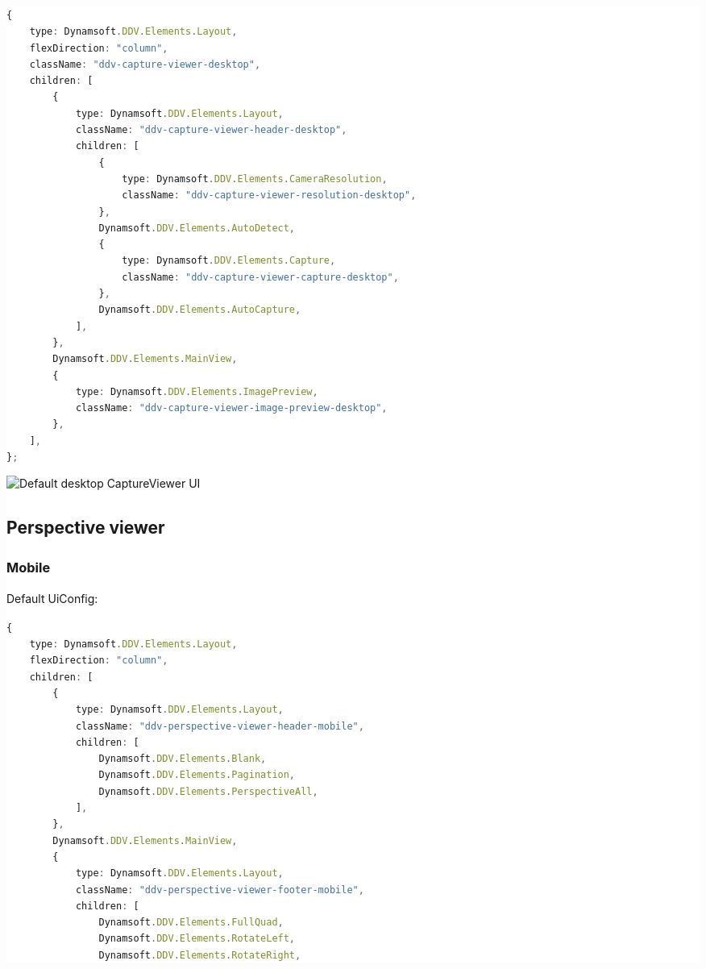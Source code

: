 ```typescript
{
    type: Dynamsoft.DDV.Elements.Layout,
    flexDirection: "column",
    className: "ddv-capture-viewer-desktop",
    children: [
        {
            type: Dynamsoft.DDV.Elements.Layout,
            className: "ddv-capture-viewer-header-desktop",
            children: [
                {
                    type: Dynamsoft.DDV.Elements.CameraResolution,
                    className: "ddv-capture-viewer-resolution-desktop",
                },
                Dynamsoft.DDV.Elements.AutoDetect,
                {
                    type: Dynamsoft.DDV.Elements.Capture,
                    className: "ddv-capture-viewer-capture-desktop",
                },
                Dynamsoft.DDV.Elements.AutoCapture,
            ],
        },
        Dynamsoft.DDV.Elements.MainView,
        {
            type: Dynamsoft.DDV.Elements.ImagePreview,
            className: "ddv-capture-viewer-image-preview-desktop",
        },
    ],
};
```

![Default desktop CaptureViewer UI](/assets/imgs/ddcaptureui.png)

<div class="multi-panel-end"></div>

<div class="multi-panel-start"></div>

## Perspective viewer

### Mobile

Default UiConfig:

```typescript
{
    type: Dynamsoft.DDV.Elements.Layout,
    flexDirection: "column",
    children: [
        {
            type: Dynamsoft.DDV.Elements.Layout,
            className: "ddv-perspective-viewer-header-mobile",
            children: [
                Dynamsoft.DDV.Elements.Blank,
                Dynamsoft.DDV.Elements.Pagination,
                Dynamsoft.DDV.Elements.PerspectiveAll,
            ],
        },
        Dynamsoft.DDV.Elements.MainView,
        {
            type: Dynamsoft.DDV.Elements.Layout,
            className: "ddv-perspective-viewer-footer-mobile",
            children: [
                Dynamsoft.DDV.Elements.FullQuad,
                Dynamsoft.DDV.Elements.RotateLeft,
                Dynamsoft.DDV.Elements.RotateRight,
```